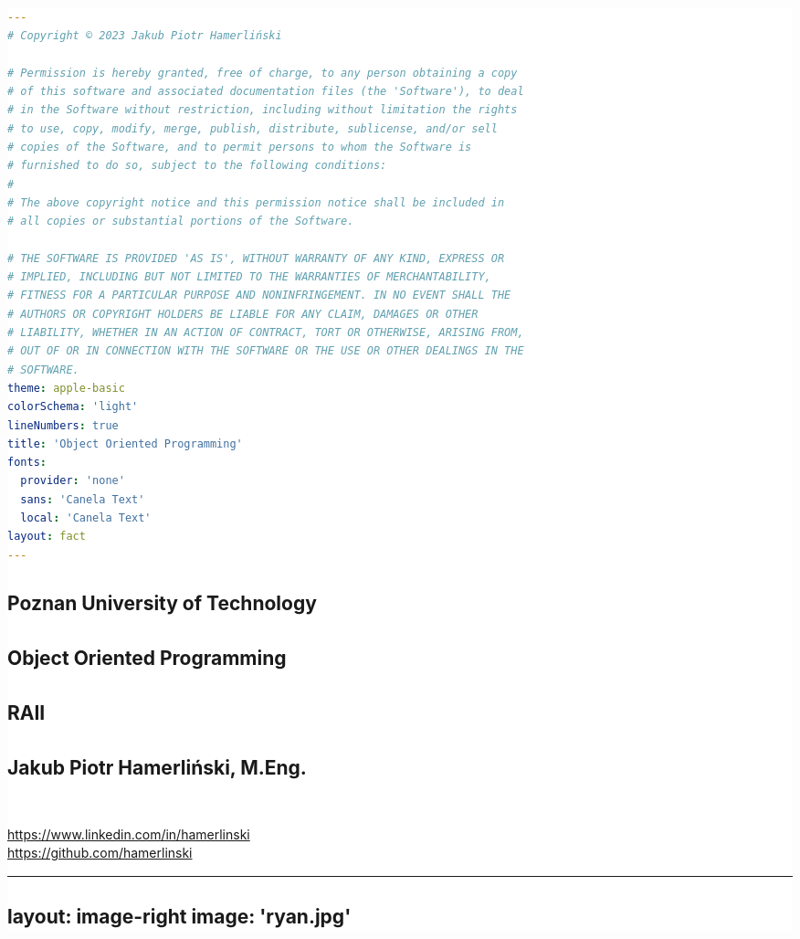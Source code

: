 ```yaml
---
# Copyright © 2023 Jakub Piotr Hamerliński

# Permission is hereby granted, free of charge, to any person obtaining a copy
# of this software and associated documentation files (the 'Software'), to deal
# in the Software without restriction, including without limitation the rights
# to use, copy, modify, merge, publish, distribute, sublicense, and/or sell
# copies of the Software, and to permit persons to whom the Software is
# furnished to do so, subject to the following conditions:
#
# The above copyright notice and this permission notice shall be included in
# all copies or substantial portions of the Software.

# THE SOFTWARE IS PROVIDED 'AS IS', WITHOUT WARRANTY OF ANY KIND, EXPRESS OR
# IMPLIED, INCLUDING BUT NOT LIMITED TO THE WARRANTIES OF MERCHANTABILITY,
# FITNESS FOR A PARTICULAR PURPOSE AND NONINFRINGEMENT. IN NO EVENT SHALL THE
# AUTHORS OR COPYRIGHT HOLDERS BE LIABLE FOR ANY CLAIM, DAMAGES OR OTHER
# LIABILITY, WHETHER IN AN ACTION OF CONTRACT, TORT OR OTHERWISE, ARISING FROM,
# OUT OF OR IN CONNECTION WITH THE SOFTWARE OR THE USE OR OTHER DEALINGS IN THE
# SOFTWARE.
theme: apple-basic
colorSchema: 'light'
lineNumbers: true
title: 'Object Oriented Programming'
fonts:
  provider: 'none'
  sans: 'Canela Text'
  local: 'Canela Text'
layout: fact
---
```


## Poznan University of Technology
## Object Oriented Programming<br>
## RAII<br>
## Jakub Piotr Hamerliński, M.Eng.<br><br>
<div class=hyperlink>
<a href="https://www.linkedin.com/in/hamerlinski" target="_blank">https://www.linkedin.com/in/hamerlinski</a><br>
<a href="https://github.com/hamerlinski" target="_blank">https://github.com/hamerlinski</a>
</div>

---
layout: image-right
image: 'ryan.jpg'
---
